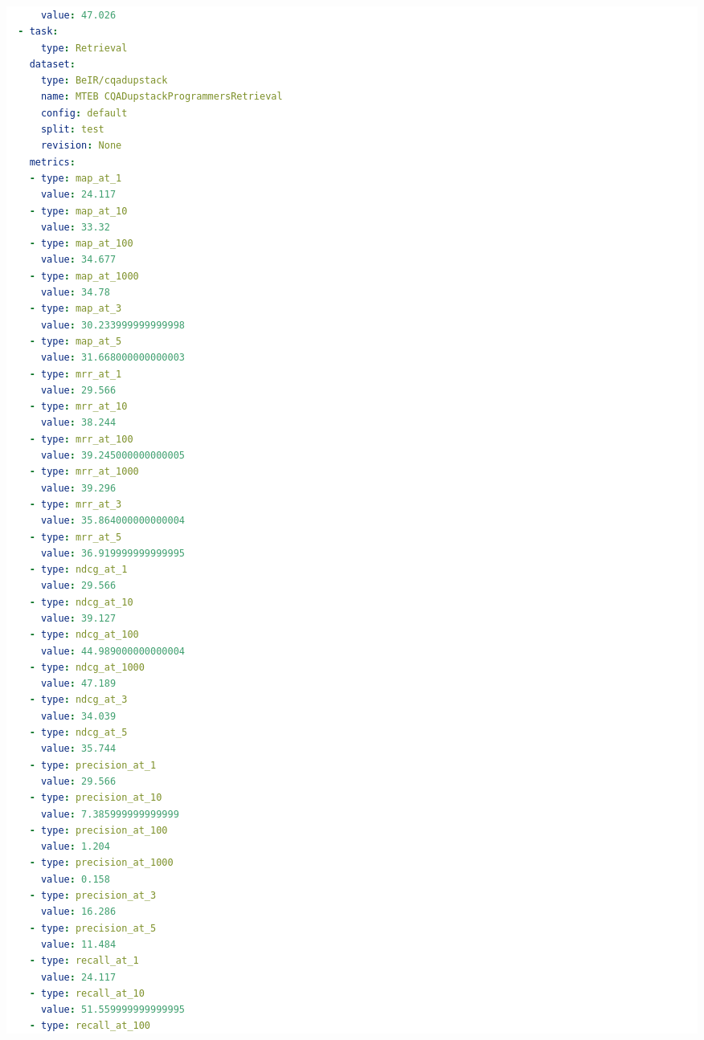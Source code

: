 ```yaml
      value: 47.026
  - task:
      type: Retrieval
    dataset:
      type: BeIR/cqadupstack
      name: MTEB CQADupstackProgrammersRetrieval
      config: default
      split: test
      revision: None
    metrics:
    - type: map_at_1
      value: 24.117
    - type: map_at_10
      value: 33.32
    - type: map_at_100
      value: 34.677
    - type: map_at_1000
      value: 34.78
    - type: map_at_3
      value: 30.233999999999998
    - type: map_at_5
      value: 31.668000000000003
    - type: mrr_at_1
      value: 29.566
    - type: mrr_at_10
      value: 38.244
    - type: mrr_at_100
      value: 39.245000000000005
    - type: mrr_at_1000
      value: 39.296
    - type: mrr_at_3
      value: 35.864000000000004
    - type: mrr_at_5
      value: 36.919999999999995
    - type: ndcg_at_1
      value: 29.566
    - type: ndcg_at_10
      value: 39.127
    - type: ndcg_at_100
      value: 44.989000000000004
    - type: ndcg_at_1000
      value: 47.189
    - type: ndcg_at_3
      value: 34.039
    - type: ndcg_at_5
      value: 35.744
    - type: precision_at_1
      value: 29.566
    - type: precision_at_10
      value: 7.385999999999999
    - type: precision_at_100
      value: 1.204
    - type: precision_at_1000
      value: 0.158
    - type: precision_at_3
      value: 16.286
    - type: precision_at_5
      value: 11.484
    - type: recall_at_1
      value: 24.117
    - type: recall_at_10
      value: 51.559999999999995
    - type: recall_at_100
```